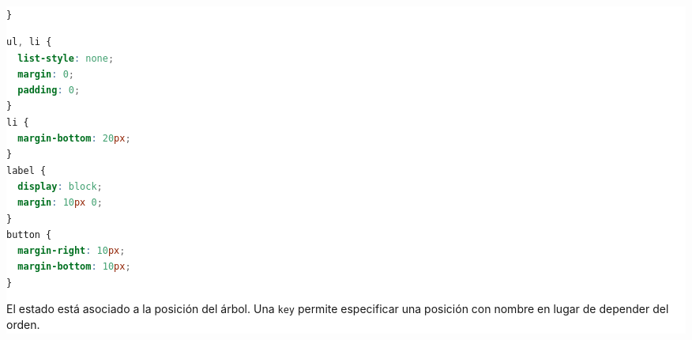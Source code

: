 ```js Contact.js
}
```

```css
ul, li {
  list-style: none;
  margin: 0;
  padding: 0;
}
li {
  margin-bottom: 20px;
}
label {
  display: block;
  margin: 10px 0;
}
button {
  margin-right: 10px;
  margin-bottom: 10px;
}
```

</Sandpack>

El estado está asociado a la posición del árbol. Una `key` permite especificar una posición con nombre en lugar de depender del orden.

</Solution>

</Challenges>
